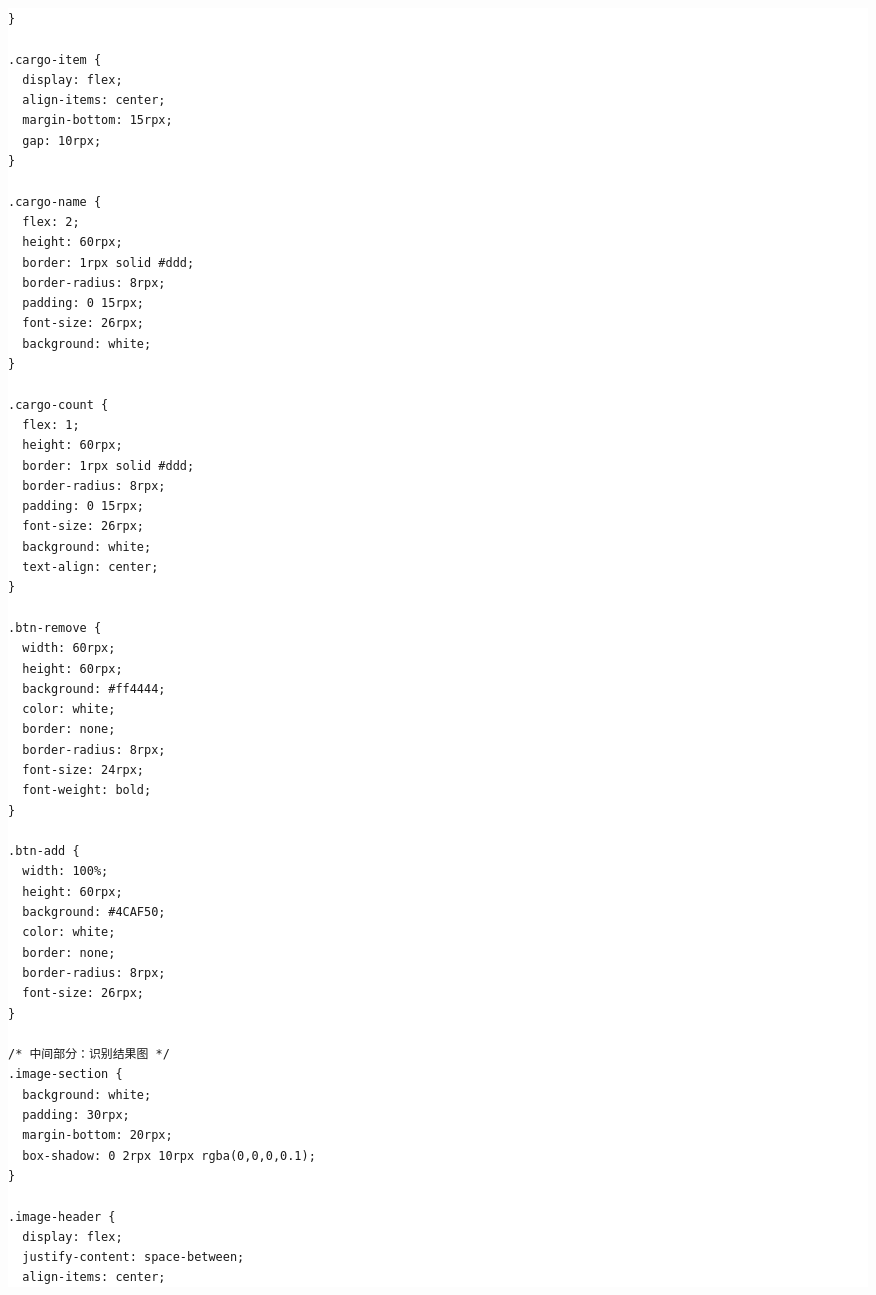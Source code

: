 ```plaintext
}

.cargo-item {
  display: flex;
  align-items: center;
  margin-bottom: 15rpx;
  gap: 10rpx;
}

.cargo-name {
  flex: 2;
  height: 60rpx;
  border: 1rpx solid #ddd;
  border-radius: 8rpx;
  padding: 0 15rpx;
  font-size: 26rpx;
  background: white;
}

.cargo-count {
  flex: 1;
  height: 60rpx;
  border: 1rpx solid #ddd;
  border-radius: 8rpx;
  padding: 0 15rpx;
  font-size: 26rpx;
  background: white;
  text-align: center;
}

.btn-remove {
  width: 60rpx;
  height: 60rpx;
  background: #ff4444;
  color: white;
  border: none;
  border-radius: 8rpx;
  font-size: 24rpx;
  font-weight: bold;
}

.btn-add {
  width: 100%;
  height: 60rpx;
  background: #4CAF50;
  color: white;
  border: none;
  border-radius: 8rpx;
  font-size: 26rpx;
}

/* 中间部分：识别结果图 */
.image-section {
  background: white;
  padding: 30rpx;
  margin-bottom: 20rpx;
  box-shadow: 0 2rpx 10rpx rgba(0,0,0,0.1);
}

.image-header {
  display: flex;
  justify-content: space-between;
  align-items: center;
```
